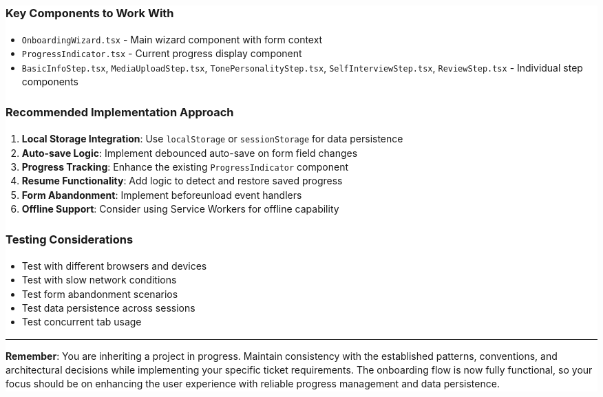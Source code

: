 ### Key Components to Work With
- `OnboardingWizard.tsx` - Main wizard component with form context
- `ProgressIndicator.tsx` - Current progress display component
- `BasicInfoStep.tsx`, `MediaUploadStep.tsx`, `TonePersonalityStep.tsx`, `SelfInterviewStep.tsx`, `ReviewStep.tsx` - Individual step components

### Recommended Implementation Approach
1. **Local Storage Integration**: Use `localStorage` or `sessionStorage` for data persistence
2. **Auto-save Logic**: Implement debounced auto-save on form field changes
3. **Progress Tracking**: Enhance the existing `ProgressIndicator` component
4. **Resume Functionality**: Add logic to detect and restore saved progress
5. **Form Abandonment**: Implement beforeunload event handlers
6. **Offline Support**: Consider using Service Workers for offline capability

### Testing Considerations
- Test with different browsers and devices
- Test with slow network conditions
- Test form abandonment scenarios
- Test data persistence across sessions
- Test concurrent tab usage

---

**Remember**: You are inheriting a project in progress. Maintain consistency with the established patterns, conventions, and architectural decisions while implementing your specific ticket requirements. The onboarding flow is now fully functional, so your focus should be on enhancing the user experience with reliable progress management and data persistence. 